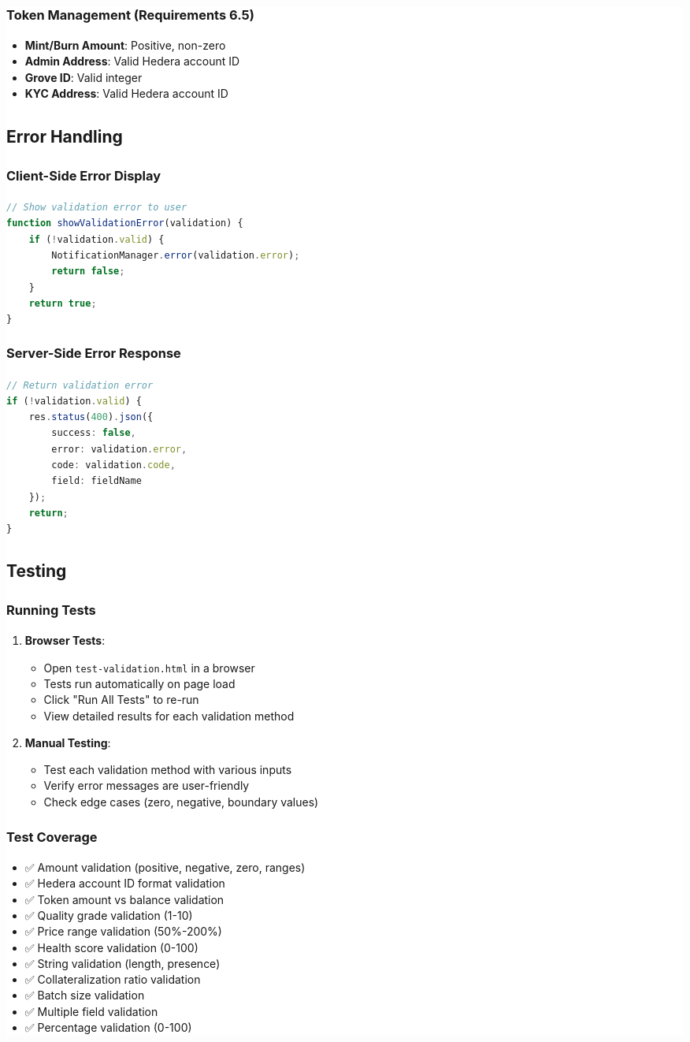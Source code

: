 ### Token Management (Requirements 6.5)
- **Mint/Burn Amount**: Positive, non-zero
- **Admin Address**: Valid Hedera account ID
- **Grove ID**: Valid integer
- **KYC Address**: Valid Hedera account ID

## Error Handling

### Client-Side Error Display
```javascript
// Show validation error to user
function showValidationError(validation) {
    if (!validation.valid) {
        NotificationManager.error(validation.error);
        return false;
    }
    return true;
}
```

### Server-Side Error Response
```typescript
// Return validation error
if (!validation.valid) {
    res.status(400).json({
        success: false,
        error: validation.error,
        code: validation.code,
        field: fieldName
    });
    return;
}
```

## Testing

### Running Tests

1. **Browser Tests**:
   - Open `test-validation.html` in a browser
   - Tests run automatically on page load
   - Click "Run All Tests" to re-run
   - View detailed results for each validation method

2. **Manual Testing**:
   - Test each validation method with various inputs
   - Verify error messages are user-friendly
   - Check edge cases (zero, negative, boundary values)

### Test Coverage
- ✅ Amount validation (positive, negative, zero, ranges)
- ✅ Hedera account ID format validation
- ✅ Token amount vs balance validation
- ✅ Quality grade validation (1-10)
- ✅ Price range validation (50%-200%)
- ✅ Health score validation (0-100)
- ✅ String validation (length, presence)
- ✅ Collateralization ratio validation
- ✅ Batch size validation
- ✅ Multiple field validation
- ✅ Percentage validation (0-100)
